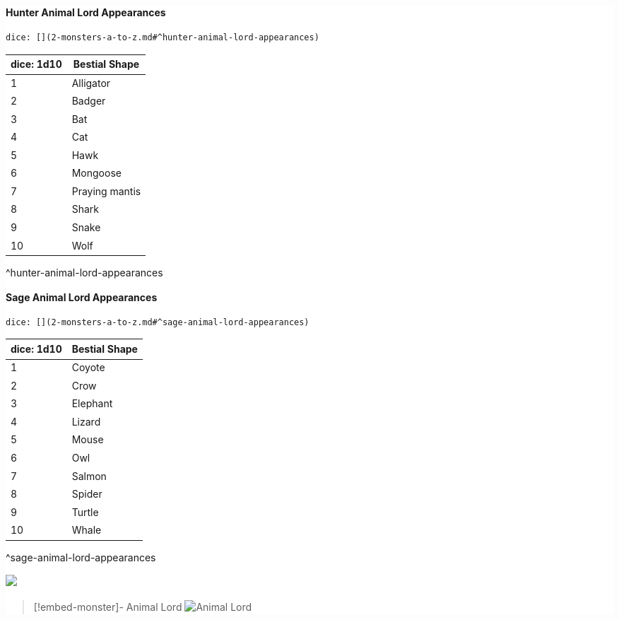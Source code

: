 **Hunter Animal Lord Appearances**

`dice: [](2-monsters-a-to-z.md#^hunter-animal-lord-appearances)`

| dice: 1d10 | Bestial Shape |
|------------|---------------|
| 1 | Alligator |
| 2 | Badger |
| 3 | Bat |
| 4 | Cat |
| 5 | Hawk |
| 6 | Mongoose |
| 7 | Praying mantis |
| 8 | Shark |
| 9 | Snake |
| 10 | Wolf |
^hunter-animal-lord-appearances

**Sage Animal Lord Appearances**

`dice: [](2-monsters-a-to-z.md#^sage-animal-lord-appearances)`

| dice: 1d10 | Bestial Shape |
|------------|---------------|
| 1 | Coyote |
| 2 | Crow |
| 3 | Elephant |
| 4 | Lizard |
| 5 | Mouse |
| 6 | Owl |
| 7 | Salmon |
| 8 | Spider |
| 9 | Turtle |
| 10 | Whale |
^sage-animal-lord-appearances

![](Інструменти%20ДМ/CLI/books/monster-manual-2025/img/034-01-004-animal-lords.webp#center)

> [!embed-monster]- Animal Lord
> ![Animal Lord](Інструменти%20ДМ/CLI/bestiary/celestial/animal-lord-xmm.md#^statblock)
